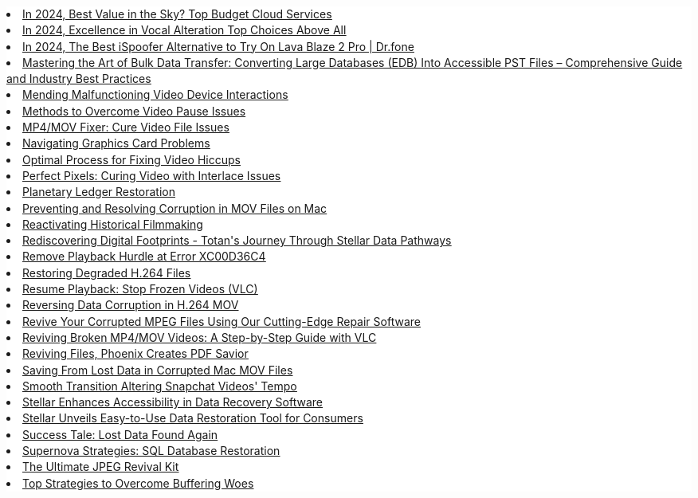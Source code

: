 <li><a href="https://extra-lessons.techidaily.com/in-2024-best-value-in-the-sky-top-budget-cloud-services/"><u>In 2024, Best Value in the Sky? Top Budget Cloud Services</u></a></li>
<li><a href="https://some-techniques.techidaily.com/in-2024-excellence-in-vocal-alteration-top-choices-above-all/"><u>In 2024, Excellence in Vocal Alteration  Top Choices Above All</u></a></li>
<li><a href="https://android-pokemon-go.techidaily.com/in-2024-the-best-ispoofer-alternative-to-try-on-lava-blaze-2-pro-drfone-by-drfone-virtual-android/"><u>In 2024, The Best iSpoofer Alternative to Try On Lava Blaze 2 Pro | Dr.fone</u></a></li>
<li><a href="https://data-wizards.techidaily.com/mastering-the-art-of-bulk-data-transfer-converting-large-databases-edb-into-accessible-pst-files-comprehensive-guide-and-industry-best-practices/"><u>Mastering the Art of Bulk Data Transfer: Converting Large Databases (EDB) Into Accessible PST Files – Comprehensive Guide and Industry Best Practices</u></a></li>
<li><a href="https://data-wizards.techidaily.com/mending-malfunctioning-video-device-interactions/"><u>Mending Malfunctioning Video Device Interactions</u></a></li>
<li><a href="https://data-wizards.techidaily.com/methods-to-overcome-video-pause-issues/"><u>Methods to Overcome Video Pause Issues</u></a></li>
<li><a href="https://data-wizards.techidaily.com/mp4mov-fixer-cure-video-file-issues/"><u>MP4/MOV Fixer: Cure Video File Issues</u></a></li>
<li><a href="https://data-wizards.techidaily.com/navigating-graphics-card-problems/"><u>Navigating Graphics Card Problems</u></a></li>
<li><a href="https://data-wizards.techidaily.com/optimal-process-for-fixing-video-hiccups/"><u>Optimal Process for Fixing Video Hiccups</u></a></li>
<li><a href="https://data-wizards.techidaily.com/perfect-pixels-curing-video-with-interlace-issues/"><u>Perfect Pixels: Curing Video with Interlace Issues</u></a></li>
<li><a href="https://data-wizards.techidaily.com/planetary-ledger-restoration/"><u>Planetary Ledger Restoration</u></a></li>
<li><a href="https://data-wizards.techidaily.com/preventing-and-resolving-corruption-in-mov-files-on-mac/"><u>Preventing and Resolving Corruption in MOV Files on Mac</u></a></li>
<li><a href="https://data-wizards.techidaily.com/reactivating-historical-filmmaking/"><u>Reactivating Historical Filmmaking</u></a></li>
<li><a href="https://data-wizards.techidaily.com/rediscovering-digital-footprints-totans-journey-through-stellar-data-pathways/"><u>Rediscovering Digital Footprints - Totan's Journey Through Stellar Data Pathways</u></a></li>
<li><a href="https://data-wizards.techidaily.com/remove-playback-hurdle-at-error-xc00d36c4/"><u>Remove Playback Hurdle at Error XC00D36C4</u></a></li>
<li><a href="https://data-wizards.techidaily.com/restoring-degraded-h264-files/"><u>Restoring Degraded H.264 Files</u></a></li>
<li><a href="https://data-wizards.techidaily.com/resume-playback-stop-frozen-videos-vlc/"><u>Resume Playback: Stop Frozen Videos (VLC)</u></a></li>
<li><a href="https://data-wizards.techidaily.com/reversing-data-corruption-in-h264-mov/"><u>Reversing Data Corruption in H.264 MOV</u></a></li>
<li><a href="https://data-wizards.techidaily.com/revive-your-corrupted-mpeg-files-using-our-cutting-edge-repair-software/"><u>Revive Your Corrupted MPEG Files Using Our Cutting-Edge Repair Software</u></a></li>
<li><a href="https://data-wizards.techidaily.com/reviving-broken-mp4mov-videos-a-step-by-step-guide-with-vlc/"><u>Reviving Broken MP4/MOV Videos: A Step-by-Step Guide with VLC</u></a></li>
<li><a href="https://data-wizards.techidaily.com/reviving-files-phoenix-creates-pdf-savior/"><u>Reviving Files, Phoenix Creates PDF Savior</u></a></li>
<li><a href="https://data-wizards.techidaily.com/saving-from-lost-data-in-corrupted-mac-mov-files/"><u>Saving From Lost Data in Corrupted Mac MOV Files</u></a></li>
<li><a href="https://extra-tips.techidaily.com/smooth-transition-altering-snapchat-videos-tempo/"><u>Smooth Transition  Altering Snapchat Videos' Tempo</u></a></li>
<li><a href="https://data-wizards.techidaily.com/stellar-enhances-accessibility-in-data-recovery-software/"><u>Stellar Enhances Accessibility in Data Recovery Software</u></a></li>
<li><a href="https://data-wizards.techidaily.com/stellar-unveils-easy-to-use-data-restoration-tool-for-consumers/"><u>Stellar Unveils Easy-to-Use Data Restoration Tool for Consumers</u></a></li>
<li><a href="https://data-wizards.techidaily.com/success-tale-lost-data-found-again/"><u>Success Tale: Lost Data Found Again</u></a></li>
<li><a href="https://data-wizards.techidaily.com/supernova-strategies-sql-database-restoration/"><u>Supernova Strategies: SQL Database Restoration</u></a></li>
<li><a href="https://data-wizards.techidaily.com/the-ultimate-jpeg-revival-kit/"><u>The Ultimate JPEG Revival Kit</u></a></li>
<li><a href="https://data-wizards.techidaily.com/top-strategies-to-overcome-buffering-woes/"><u>Top Strategies to Overcome Buffering Woes</u></a></li>